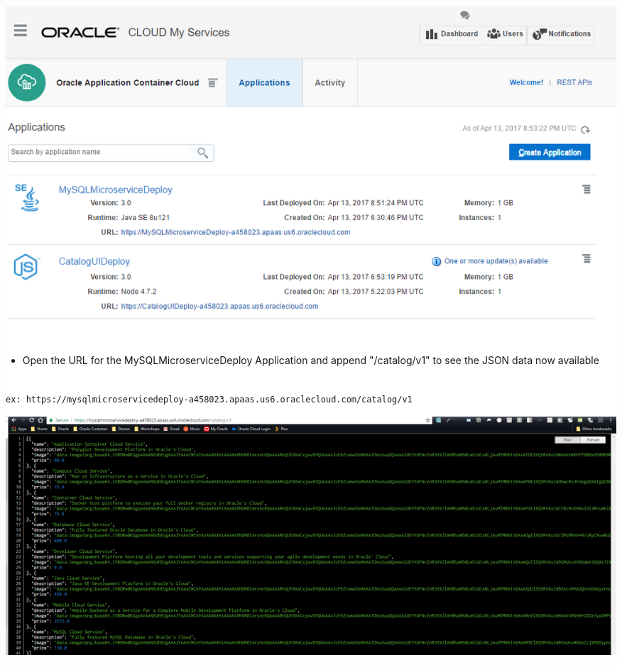 ![](images/300/step25.png)

- Open the URL for the MySQLMicroserviceDeploy Application and append "/catalog/v1" to see the JSON data now available

```

ex: https://mysqlmicroservicedeploy-a458023.apaas.us6.oraclecloud.com/catalog/v1
```

![](images/300/step26.png)

